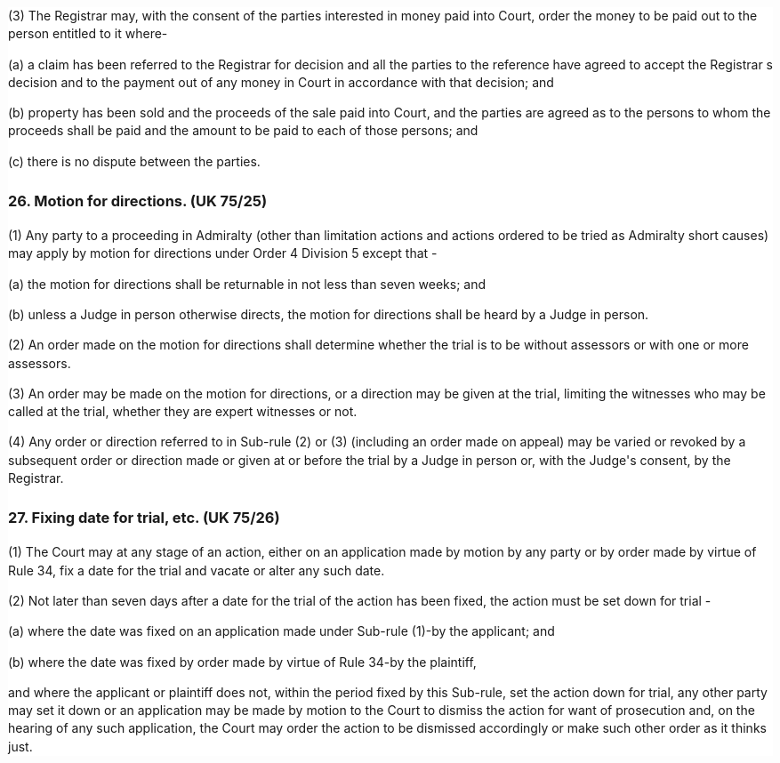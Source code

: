 \(3\) The Registrar may, with the consent of the parties interested in
money paid into Court, order the money to be paid out to the person
entitled to it where-

\(a\) a claim has been referred to the Registrar for decision and all
the parties to the reference have agreed to accept the Registrar s
decision and to the payment out of any money in Court in accordance
with that decision; and

\(b\) property has been sold and the proceeds of the sale paid into
Court, and the parties are agreed as to the persons to whom the
proceeds shall be paid and the amount to be paid to each of those
persons; and

\(c\) there is no dispute between the parties.

### 26\. Motion for directions. (UK 75/25)

\(1\) Any party to a proceeding in Admiralty (other than limitation
actions and actions ordered to be tried as Admiralty short causes) may
apply by motion for directions under Order 4 Division 5 except that -

\(a\) the motion for directions shall be returnable in not less than
seven weeks; and

\(b\) unless a Judge in person otherwise directs, the motion for
directions shall be heard by a Judge in person.

\(2\) An order made on the motion for directions shall determine whether
the trial is to be without assessors or with one or more assessors.

\(3\) An order may be made on the motion for directions, or a direction
may be given at the trial, limiting the witnesses who may be called at
the trial, whether they are expert witnesses or not.

\(4\) Any order or direction referred to in Sub-rule (2) or (3)
(including an order made on appeal) may be varied or revoked by a
subsequent order or direction made or given at or before the trial by a
Judge in person or, with the Judge's consent, by the Registrar.

### 27\. Fixing date for trial, etc. (UK 75/26)

\(1\) The Court may at any stage of an action, either on an application
made by motion by any party or by order made by virtue of Rule 34, fix a
date for the trial and vacate or alter any such date.

\(2\) Not later than seven days after a date for the trial of the action
has been fixed, the action must be set down for trial -

\(a\) where the date was fixed on an application made under Sub-rule
(1)-by the applicant; and

\(b\) where the date was fixed by order made by virtue of Rule 34-by
the plaintiff,

and where the applicant or plaintiff does not, within the period fixed
by this Sub-rule, set the action down for trial, any other party may set
it down or an application may be made by motion to the Court to dismiss
the action for want of prosecution and, on the hearing of any such
application, the Court may order the action to be dismissed accordingly
or make such other order as it thinks just.
